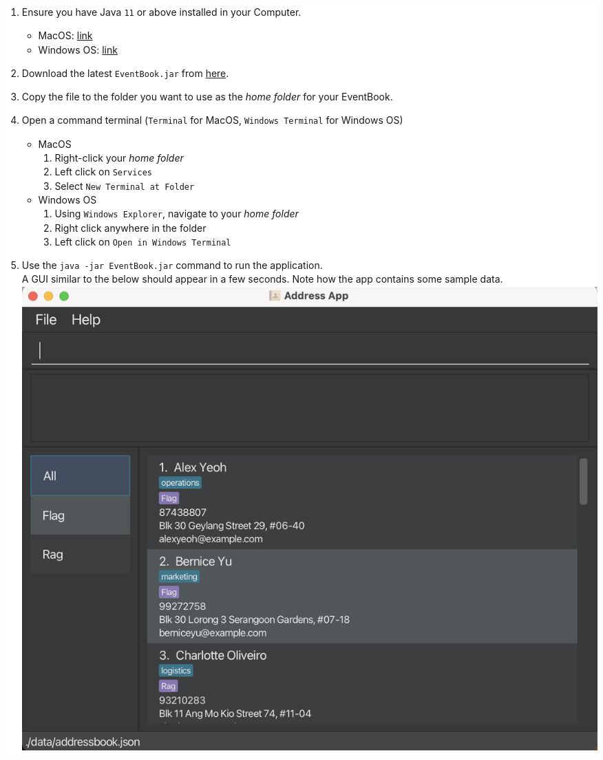 1. Ensure you have Java `11` or above installed in your Computer.
    * MacOS: [link](https://www.oracle.com/sg/java/technologies/javase/jdk11-archive-downloads.html)
    * Windows
      OS: [link](https://www.azul.com/downloads/?version=java-11-lts&os=macos&architecture=arm-64-bit&package=jdk-fx#zulu)

2. Download the latest `EventBook.jar` from [here](https://github.com/AY2324S2-CS2103T-T11-3/tp/releases).

3. Copy the file to the folder you want to use as the _home folder_ for your EventBook.

4. Open a command terminal (`Terminal` for MacOS, `Windows Terminal` for Windows OS)
    * MacOS
        1. Right-click your _home folder_
        2. Left click on `Services`
        3. Select `New Terminal at Folder`
    * Windows OS
        1. Using `Windows Explorer`, navigate to your _home folder_
        2. Right click anywhere in the folder
        3. Left click on `Open in Windows Terminal`

5. Use the `java -jar EventBook.jar` command to run the application.<br>
   A GUI similar to the below should appear in a few seconds. Note how the app contains some sample data. <br>
   ![Ui](images/Ui.png)

